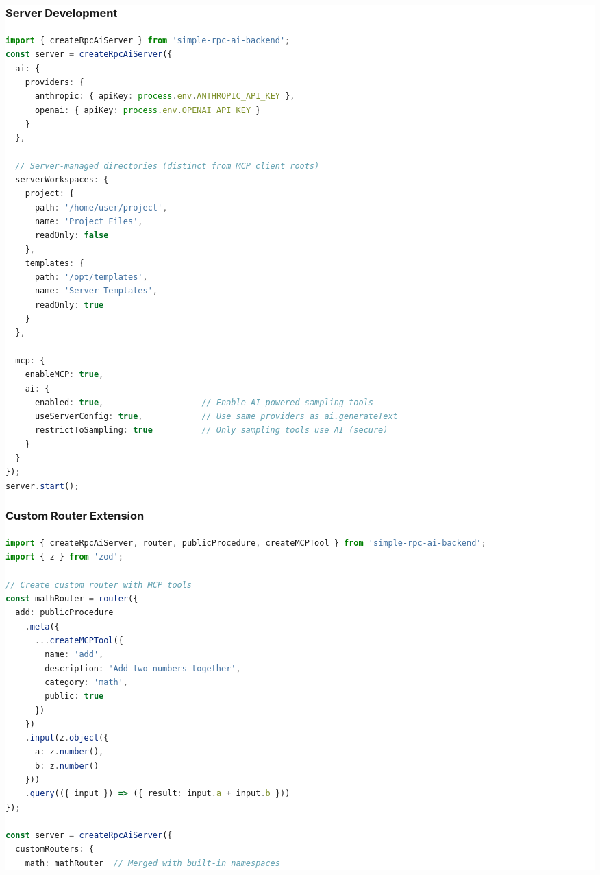 ### Server Development
```typescript
import { createRpcAiServer } from 'simple-rpc-ai-backend';
const server = createRpcAiServer({
  ai: {
    providers: {
      anthropic: { apiKey: process.env.ANTHROPIC_API_KEY },
      openai: { apiKey: process.env.OPENAI_API_KEY }
    }
  },

  // Server-managed directories (distinct from MCP client roots)
  serverWorkspaces: {
    project: {
      path: '/home/user/project',
      name: 'Project Files',
      readOnly: false
    },
    templates: {
      path: '/opt/templates',
      name: 'Server Templates',
      readOnly: true
    }
  },

  mcp: {
    enableMCP: true,
    ai: {
      enabled: true,                    // Enable AI-powered sampling tools
      useServerConfig: true,            // Use same providers as ai.generateText
      restrictToSampling: true          // Only sampling tools use AI (secure)
    }
  }
});
server.start();
```

### Custom Router Extension
```typescript
import { createRpcAiServer, router, publicProcedure, createMCPTool } from 'simple-rpc-ai-backend';
import { z } from 'zod';

// Create custom router with MCP tools
const mathRouter = router({
  add: publicProcedure
    .meta({
      ...createMCPTool({
        name: 'add',
        description: 'Add two numbers together',
        category: 'math',
        public: true
      })
    })
    .input(z.object({
      a: z.number(),
      b: z.number()
    }))
    .query(({ input }) => ({ result: input.a + input.b }))
});

const server = createRpcAiServer({
  customRouters: {
    math: mathRouter  // Merged with built-in namespaces
```